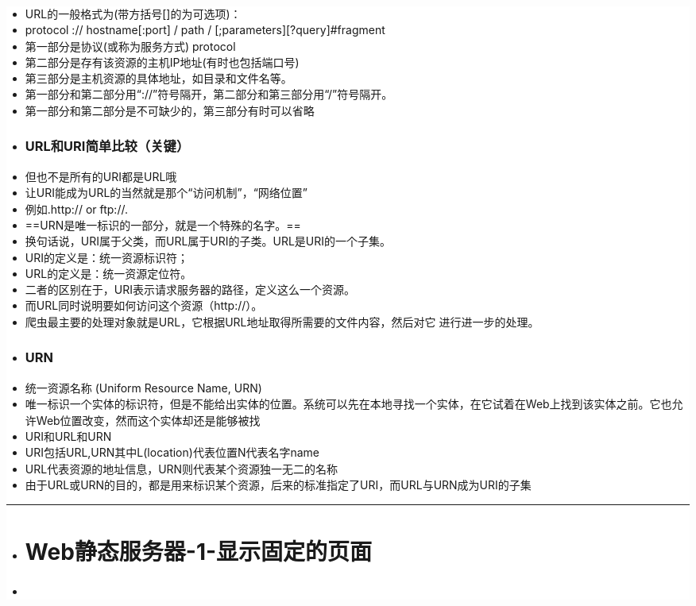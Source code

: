 -  URL的一般格式为(带方括号[]的为可选项)：
-  protocol :// hostname[:port] / path / [;parameters][?query]#fragment
-  第一部分是协议(或称为服务方式) protocol
-  第二部分是存有该资源的主机IP地址(有时也包括端口号)
-  第三部分是主机资源的具体地址，如目录和文件名等。
-  第一部分和第二部分用“://”符号隔开，第二部分和第三部分用“/”符号隔开。
-  第一部分和第二部分是不可缺少的，第三部分有时可以省略
-  ### URL和URI简单比较（关键）
-  但也不是所有的URI都是URL哦
-  让URI能成为URL的当然就是那个“访问机制”，“网络位置”
-  例如.http:// or ftp://.
-  ==URN是唯一标识的一部分，就是一个特殊的名字。==
-  换句话说，URI属于父类，而URL属于URI的子类。URL是URI的一个子集。
-  URI的定义是：统一资源标识符；
-  URL的定义是：统一资源定位符。
-  二者的区别在于，URI表示请求服务器的路径，定义这么一个资源。
-  而URL同时说明要如何访问这个资源（http://）。
-  爬虫最主要的处理对象就是URL，它根据URL地址取得所需要的文件内容，然后对它 进行进一步的处理。
-  ### URN
-  统一资源名称 (Uniform Resource Name, URN)
-  唯一标识一个实体的标识符，但是不能给出实体的位置。系统可以先在本地寻找一个实体，在它试着在Web上找到该实体之前。它也允许Web位置改变，然而这个实体却还是能够被找
-  URI和URL和URN
-  URI包括URL,URN其中L(location)代表位置N代表名字name
-  URL代表资源的地址信息，URN则代表某个资源独一无二的名称
-  由于URL或URN的目的，都是用来标识某个资源，后来的标准指定了URI，而URL与URN成为URI的子集
-  ----
-  # Web静态服务器-1-显示固定的页面
-  